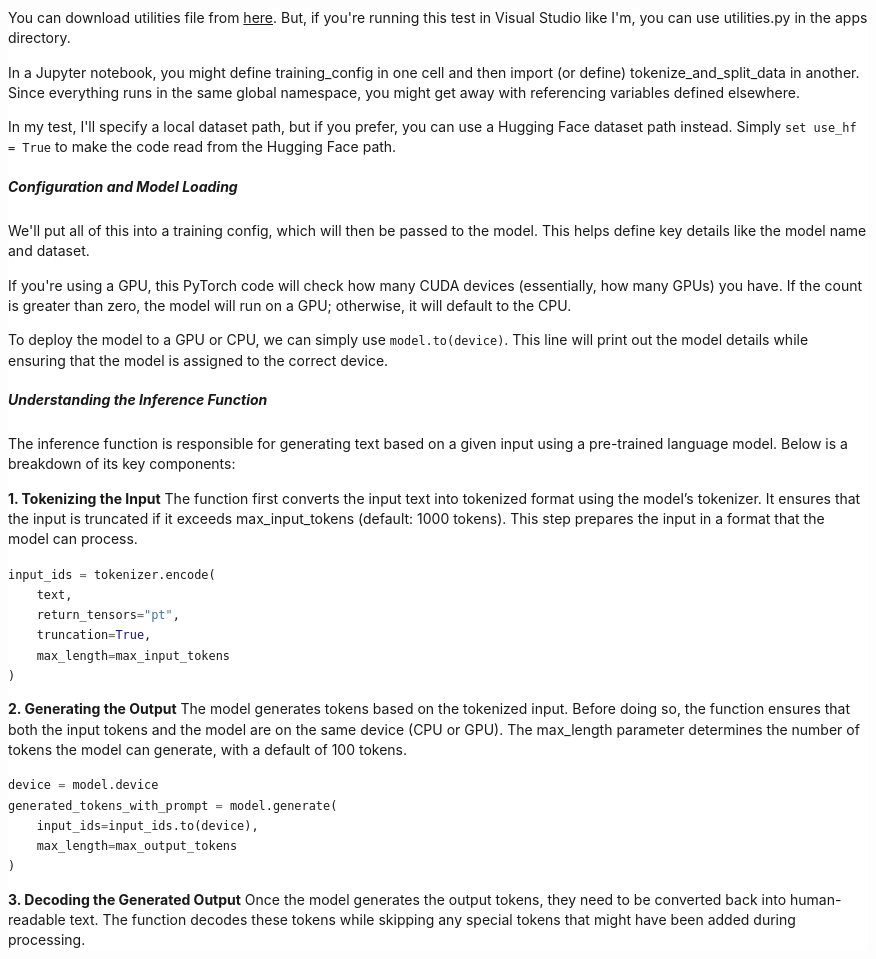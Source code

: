 You can download utilities file from [here](https://github.com/ES7/Introduction-to-LLMs/blob/main/utilities.py). But, if you're running this test in Visual Studio like I'm, you can use utilities.py in the apps directory.

In a Jupyter notebook, you might define training_config in one cell and then import (or define) tokenize_and_split_data in another. Since everything runs in the same global namespace, you might get away with referencing variables defined elsewhere.

In my test, I'll specify a local dataset path, but if you prefer, you can use a Hugging Face dataset path instead. Simply ```set use_hf = True``` to make the code read from the Hugging Face path.

##### Configuration and Model Loading

We'll put all of this into a training config, which will then be passed to the model. This helps define key details like the model name and dataset. 

If you're using a GPU, this PyTorch code will check how many CUDA devices (essentially, how many GPUs) you have. If the count is greater than zero, the model will run on a GPU; otherwise, it will default to the CPU.

To deploy the model to a GPU or CPU, we can simply use `model.to(device)`. This line will print out the model details while ensuring that the model is assigned to the correct device.

##### Understanding the Inference Function

The inference function is responsible for generating text based on a given input using a pre-trained language model. Below is a breakdown of its key components:

**1. Tokenizing the Input**
The function first converts the input text into tokenized format using the model’s tokenizer. It ensures that the input is truncated if it exceeds max_input_tokens (default: 1000 tokens). This step prepares the input in a format that the model can process.

```python
input_ids = tokenizer.encode(
    text,
    return_tensors="pt",
    truncation=True,
    max_length=max_input_tokens
)
```

**2. Generating the Output**
The model generates tokens based on the tokenized input. Before doing so, the function ensures that both the input tokens and the model are on the same device (CPU or GPU). The max_length parameter determines the number of tokens the model can generate, with a default of 100 tokens.

```python
device = model.device
generated_tokens_with_prompt = model.generate(
    input_ids=input_ids.to(device),
    max_length=max_output_tokens
)
```

**3. Decoding the Generated Output**
Once the model generates the output tokens, they need to be converted back into human-readable text. The function decodes these tokens while skipping any special tokens that might have been added during processing.

